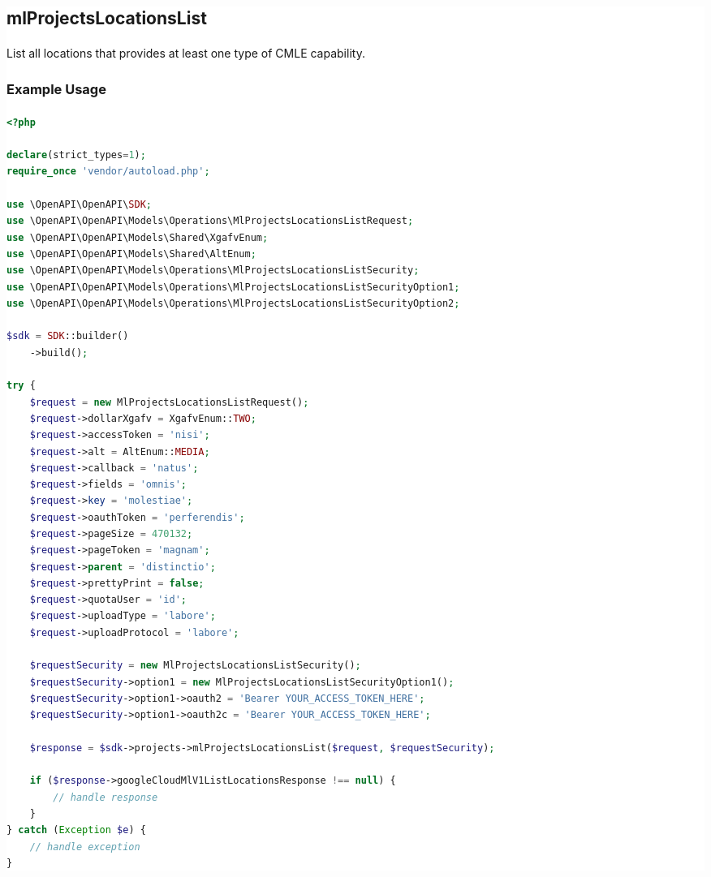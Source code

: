 ## mlProjectsLocationsList

List all locations that provides at least one type of CMLE capability.

### Example Usage

```php
<?php

declare(strict_types=1);
require_once 'vendor/autoload.php';

use \OpenAPI\OpenAPI\SDK;
use \OpenAPI\OpenAPI\Models\Operations\MlProjectsLocationsListRequest;
use \OpenAPI\OpenAPI\Models\Shared\XgafvEnum;
use \OpenAPI\OpenAPI\Models\Shared\AltEnum;
use \OpenAPI\OpenAPI\Models\Operations\MlProjectsLocationsListSecurity;
use \OpenAPI\OpenAPI\Models\Operations\MlProjectsLocationsListSecurityOption1;
use \OpenAPI\OpenAPI\Models\Operations\MlProjectsLocationsListSecurityOption2;

$sdk = SDK::builder()
    ->build();

try {
    $request = new MlProjectsLocationsListRequest();
    $request->dollarXgafv = XgafvEnum::TWO;
    $request->accessToken = 'nisi';
    $request->alt = AltEnum::MEDIA;
    $request->callback = 'natus';
    $request->fields = 'omnis';
    $request->key = 'molestiae';
    $request->oauthToken = 'perferendis';
    $request->pageSize = 470132;
    $request->pageToken = 'magnam';
    $request->parent = 'distinctio';
    $request->prettyPrint = false;
    $request->quotaUser = 'id';
    $request->uploadType = 'labore';
    $request->uploadProtocol = 'labore';

    $requestSecurity = new MlProjectsLocationsListSecurity();
    $requestSecurity->option1 = new MlProjectsLocationsListSecurityOption1();
    $requestSecurity->option1->oauth2 = 'Bearer YOUR_ACCESS_TOKEN_HERE';
    $requestSecurity->option1->oauth2c = 'Bearer YOUR_ACCESS_TOKEN_HERE';

    $response = $sdk->projects->mlProjectsLocationsList($request, $requestSecurity);

    if ($response->googleCloudMlV1ListLocationsResponse !== null) {
        // handle response
    }
} catch (Exception $e) {
    // handle exception
}
```
